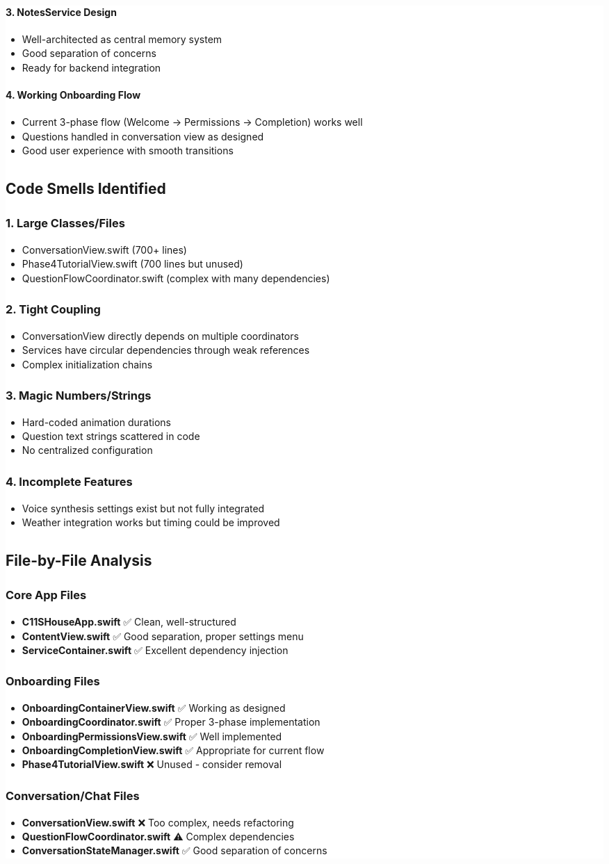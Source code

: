 #### 3. **NotesService Design**
- Well-architected as central memory system
- Good separation of concerns
- Ready for backend integration

#### 4. **Working Onboarding Flow**
- Current 3-phase flow (Welcome → Permissions → Completion) works well
- Questions handled in conversation view as designed
- Good user experience with smooth transitions

## Code Smells Identified

### 1. **Large Classes/Files**
- ConversationView.swift (700+ lines)
- Phase4TutorialView.swift (700 lines but unused)
- QuestionFlowCoordinator.swift (complex with many dependencies)

### 2. **Tight Coupling**
- ConversationView directly depends on multiple coordinators
- Services have circular dependencies through weak references
- Complex initialization chains

### 3. **Magic Numbers/Strings**
- Hard-coded animation durations
- Question text strings scattered in code
- No centralized configuration

### 4. **Incomplete Features**
- Voice synthesis settings exist but not fully integrated
- Weather integration works but timing could be improved

## File-by-File Analysis

### Core App Files
- **C11SHouseApp.swift** ✅ Clean, well-structured
- **ContentView.swift** ✅ Good separation, proper settings menu
- **ServiceContainer.swift** ✅ Excellent dependency injection

### Onboarding Files
- **OnboardingContainerView.swift** ✅ Working as designed
- **OnboardingCoordinator.swift** ✅ Proper 3-phase implementation
- **OnboardingPermissionsView.swift** ✅ Well implemented
- **OnboardingCompletionView.swift** ✅ Appropriate for current flow
- **Phase4TutorialView.swift** ❌ Unused - consider removal

### Conversation/Chat Files
- **ConversationView.swift** ❌ Too complex, needs refactoring
- **QuestionFlowCoordinator.swift** ⚠️ Complex dependencies
- **ConversationStateManager.swift** ✅ Good separation of concerns
